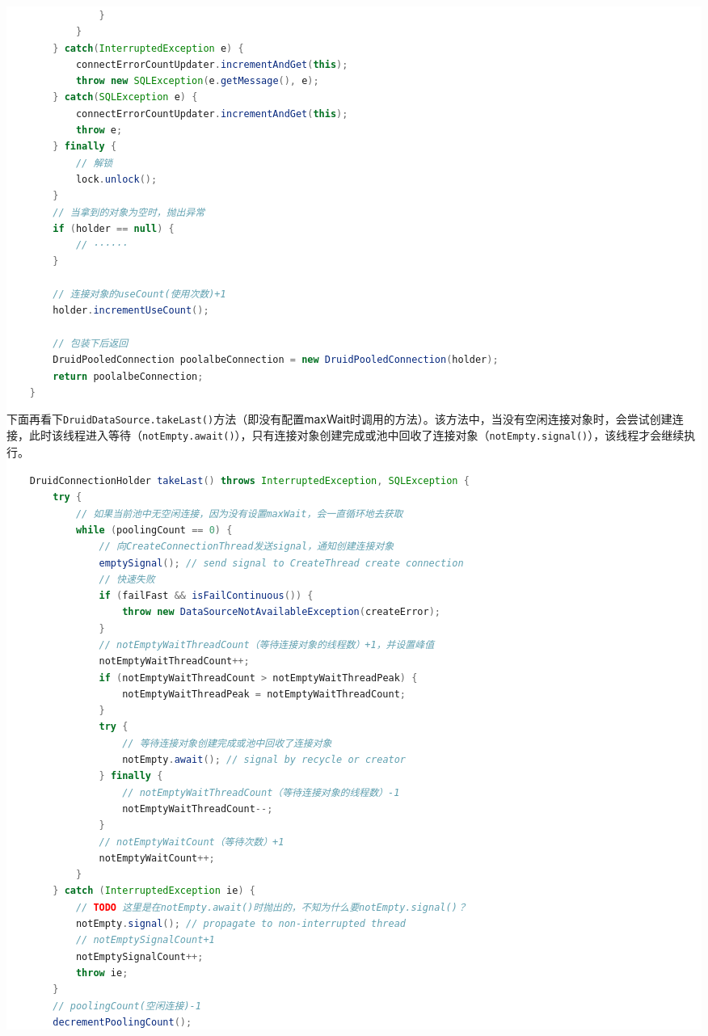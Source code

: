 ```java
				}
			}
		} catch(InterruptedException e) {
			connectErrorCountUpdater.incrementAndGet(this);
			throw new SQLException(e.getMessage(), e);
		} catch(SQLException e) {
			connectErrorCountUpdater.incrementAndGet(this);
			throw e;
		} finally {
			// 解锁
			lock.unlock();
		}
		// 当拿到的对象为空时，抛出异常
        if (holder == null) {
            // ······
        }
		
        // 连接对象的useCount(使用次数)+1
        holder.incrementUseCount();
		
        // 包装下后返回
        DruidPooledConnection poolalbeConnection = new DruidPooledConnection(holder);
        return poolalbeConnection;
    }
```

下面再看下`DruidDataSource.takeLast()`方法（即没有配置maxWait时调用的方法）。该方法中，当没有空闲连接对象时，会尝试创建连接，此时该线程进入等待（`notEmpty.await()`），只有连接对象创建完成或池中回收了连接对象（`notEmpty.signal()`），该线程才会继续执行。

```java
    DruidConnectionHolder takeLast() throws InterruptedException, SQLException {
        try {
            // 如果当前池中无空闲连接，因为没有设置maxWait，会一直循环地去获取
            while (poolingCount == 0) {
                // 向CreateConnectionThread发送signal，通知创建连接对象
                emptySignal(); // send signal to CreateThread create connection
				// 快速失败
                if (failFast && isFailContinuous()) {
                    throw new DataSourceNotAvailableException(createError);
                }
				// notEmptyWaitThreadCount（等待连接对象的线程数）+1，并设置峰值
                notEmptyWaitThreadCount++;
                if (notEmptyWaitThreadCount > notEmptyWaitThreadPeak) {
                    notEmptyWaitThreadPeak = notEmptyWaitThreadCount;
                }
                try {
                    // 等待连接对象创建完成或池中回收了连接对象
                    notEmpty.await(); // signal by recycle or creator
                } finally {
                    // notEmptyWaitThreadCount（等待连接对象的线程数）-1
                    notEmptyWaitThreadCount--;
                }
                // notEmptyWaitCount（等待次数）+1
                notEmptyWaitCount++;
            }
        } catch (InterruptedException ie) {
            // TODO 这里是在notEmpty.await()时抛出的，不知为什么要notEmpty.signal()？
            notEmpty.signal(); // propagate to non-interrupted thread
            // notEmptySignalCount+1
            notEmptySignalCount++;
            throw ie;
        }
		// poolingCount(空闲连接)-1
        decrementPoolingCount();
```